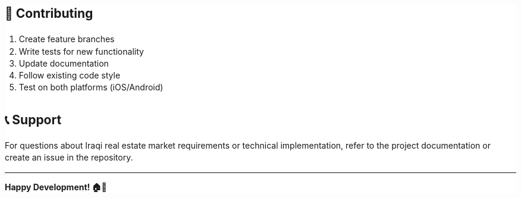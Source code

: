 ## 🤝 Contributing

1. Create feature branches
2. Write tests for new functionality
3. Update documentation
4. Follow existing code style
5. Test on both platforms (iOS/Android)

## 📞 Support

For questions about Iraqi real estate market requirements or technical implementation, refer to the project documentation or create an issue in the repository.

---

**Happy Development! 🏠📱**
